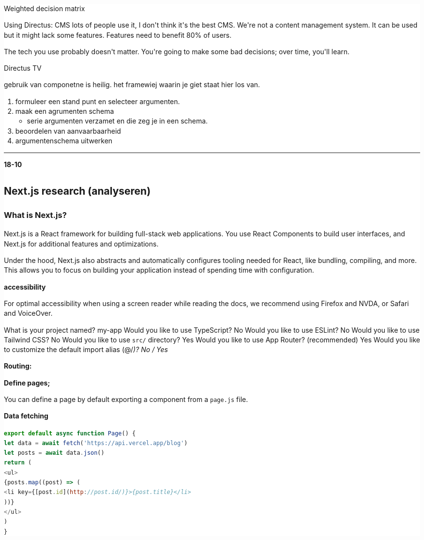 Weighted decision matrix

Using Directus:
CMS lots of people use it, I don't think it's the best CMS.
We're not a content management system. It can be used but it might lack some features.
Features need to benefit 80% of users.

The tech you use probably doesn't matter.
You're going to make some bad decisions; over time, you'll learn.

Directus TV

gebruik van componetne is heilig. het framewiej waarin je giet staat hier los van. 

1. formuleer een stand punt en selecteer argumenten.  
2. maak een agrumenten schema 
    - serie argumenten verzamet en die zeg je in een schema.
3. beoordelen van aanvaarbaarheid 
4. argumentenschema uitwerken 

___

**18-10**

## Next.js research (analyseren)

### What is Next.js?

Next.js is a React framework for building full-stack web applications. You use React Components to build user interfaces, and Next.js for additional features and optimizations.

Under the hood, Next.js also abstracts and automatically configures tooling needed for React, like bundling, compiling, and more. This allows you to focus on building your application instead of spending time with configuration.

**accessibility**

For optimal accessibility when using a screen reader while reading the docs, we recommend using Firefox and NVDA, or Safari and VoiceOver.

What is your project named? my-app
Would you like to use TypeScript? No 
Would you like to use ESLint? No
Would you like to use Tailwind CSS? No 
Would you like to use `src/` directory? Yes
Would you like to use App Router? (recommended)  Yes
Would you like to customize the default import alias (@/*)? No / Yes*



**Routing:**

**Define pages;** 

You can define a page by default exporting a component from a `page.js` file.

**Data fetching**

```js
export default async function Page() {
let data = await fetch('https://api.vercel.app/blog')
let posts = await data.json()
return (
<ul>
{posts.map((post) => (
<li key={[post.id](http://post.id/)}>{post.title}</li>
))}
</ul>
)
}
```
